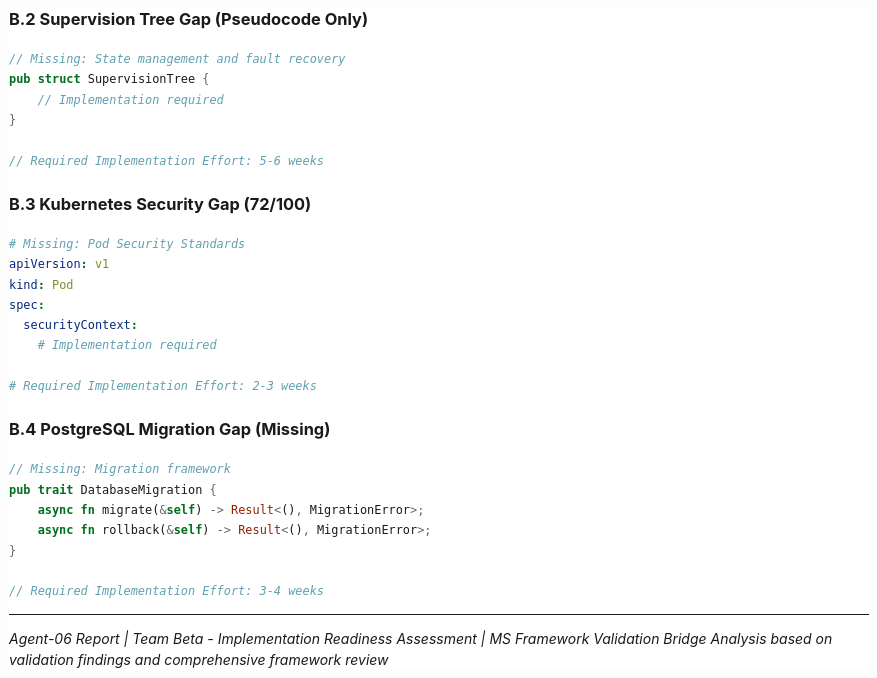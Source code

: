### B.2 Supervision Tree Gap (Pseudocode Only)
```rust
// Missing: State management and fault recovery
pub struct SupervisionTree {
    // Implementation required
}

// Required Implementation Effort: 5-6 weeks
```

### B.3 Kubernetes Security Gap (72/100)
```yaml
# Missing: Pod Security Standards
apiVersion: v1
kind: Pod
spec:
  securityContext:
    # Implementation required
    
# Required Implementation Effort: 2-3 weeks
```

### B.4 PostgreSQL Migration Gap (Missing)
```rust
// Missing: Migration framework
pub trait DatabaseMigration {
    async fn migrate(&self) -> Result<(), MigrationError>;
    async fn rollback(&self) -> Result<(), MigrationError>;
}

// Required Implementation Effort: 3-4 weeks
```

---

*Agent-06 Report | Team Beta - Implementation Readiness Assessment | MS Framework Validation Bridge*
*Analysis based on validation findings and comprehensive framework review*